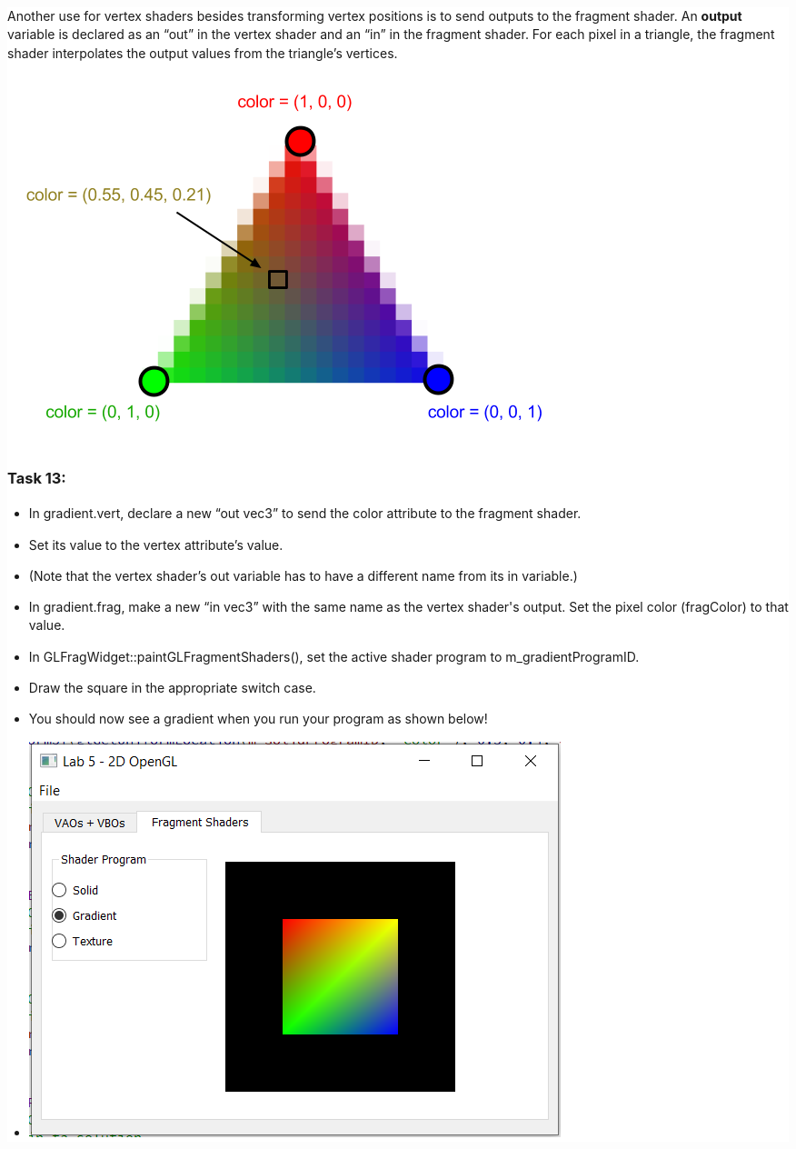 Another use for vertex shaders besides transforming vertex positions is to send outputs to the fragment shader. An **output** variable is declared as an “out” in the vertex shader and an “in” in the fragment shader. For each pixel in a triangle, the fragment shader interpolates the output values from the triangle’s vertices.

![](images/image14.png)

### Task 13:

*   In gradient.vert, declare a new “out vec3” to send the color attribute to the fragment shader.

  *   Set its value to the vertex attribute’s value.
  *   (Note that the vertex shader’s out variable has to have a different name from its in variable.)

*   In gradient.frag, make a new “in vec3” with the same name as the vertex shader's output. Set the pixel color (fragColor) to that value.
*   In GLFragWidget::paintGLFragmentShaders(), set the active shader program to m\_gradientProgramID.
*   Draw the square in the appropriate switch case.
*   You should now see a gradient when you run your program as shown below!

  *  ![](images/image8.png)
